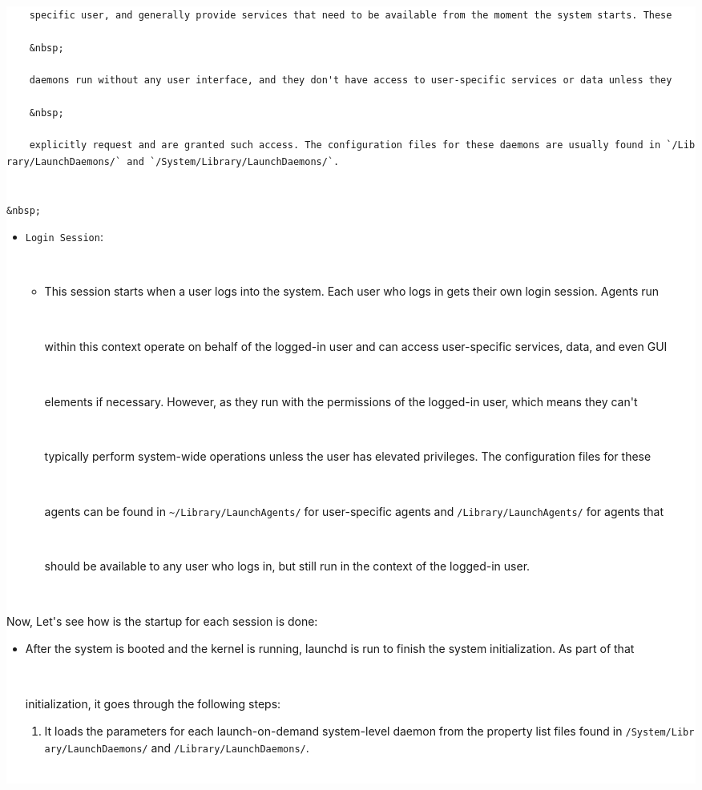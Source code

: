         specific user, and generally provide services that need to be available from the moment the system starts. These
        
        &nbsp;
        
        daemons run without any user interface, and they don't have access to user-specific services or data unless they
        
        &nbsp;
        
        explicitly request and are granted such access. The configuration files for these daemons are usually found in `/Library/LaunchDaemons/` and `/System/Library/LaunchDaemons/`.
        
    
    &nbsp;
    
- `Login Session`:
    
    &nbsp;
    
    - This session starts when a user logs into the system. Each user who logs in gets their own login session. Agents run
        
        &nbsp;
        
        within this context operate on behalf of the logged-in user and can access user-specific services, data, and even GUI
        
        &nbsp;
        
        elements if necessary. However, as they run with the permissions of the logged-in user, which means they can't
        
        &nbsp;
        
        typically perform system-wide operations unless the user has elevated privileges. The configuration files for these
        
        &nbsp;
        
        agents can be found in `~/Library/LaunchAgents/` for user-specific agents and `/Library/LaunchAgents/` for agents that
        
        &nbsp;
        
        should be available to any user who logs in, but still run in the context of the logged-in user.
        

&nbsp;

Now, Let's see how is the startup for each session is done:

- After the system is booted and the kernel is running, launchd is run to finish the system initialization. As part of that
    
    &nbsp;
    
    initialization, it goes through the following steps:
    
    1.  It loads the parameters for each launch-on-demand system-level daemon from the property list files found in `/System/Library/LaunchDaemons/` and `/Library/LaunchDaemons/`.
        
        &nbsp;
        